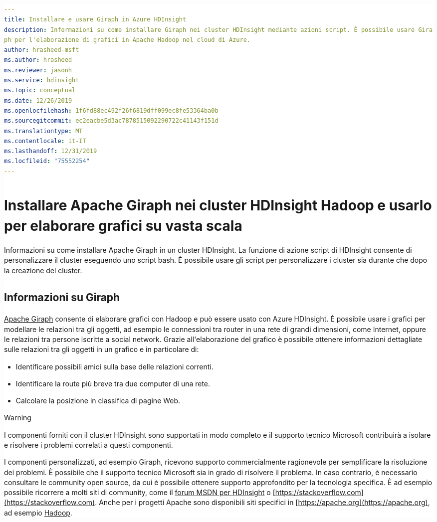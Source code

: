 ```yaml
---
title: Installare e usare Giraph in Azure HDInsight
description: Informazioni su come installare Giraph nei cluster HDInsight mediante azioni script. È possibile usare Giraph per l'elaborazione di grafici in Apache Hadoop nel cloud di Azure.
author: hrasheed-msft
ms.author: hrasheed
ms.reviewer: jasonh
ms.service: hdinsight
ms.topic: conceptual
ms.date: 12/26/2019
ms.openlocfilehash: 1f6fd88ec492f26f6819dff099ec8fe53364ba0b
ms.sourcegitcommit: ec2eacbe5d3ac7878515092290722c41143f151d
ms.translationtype: MT
ms.contentlocale: it-IT
ms.lasthandoff: 12/31/2019
ms.locfileid: "75552254"
---
```

# <a name="install-apache-giraph-on-hdinsight-hadoop-clusters-and-use-giraph-to-process-large-scale-graphs"></a>Installare Apache Giraph nei cluster HDInsight Hadoop e usarlo per elaborare grafici su vasta scala

Informazioni su come installare Apache Giraph in un cluster HDInsight. La funzione di azione script di HDInsight consente di personalizzare il cluster eseguendo uno script bash. È possibile usare gli script per personalizzare i cluster sia durante che dopo la creazione del cluster.

## <a name="what-is-giraph"></a>Informazioni su Giraph

[Apache Giraph](https://giraph.apache.org/) consente di elaborare grafici con Hadoop e può essere usato con Azure HDInsight. È possibile usare i grafici per modellare le relazioni tra gli oggetti, ad esempio le connessioni tra router in una rete di grandi dimensioni, come Internet, oppure le relazioni tra persone iscritte a social network. Grazie all'elaborazione del grafico è possibile ottenere informazioni dettagliate sulle relazioni tra gli oggetti in un grafico e in particolare di:

* Identificare possibili amici sulla base delle relazioni correnti.

* Identificare la route più breve tra due computer di una rete.

* Calcolare la posizione in classifica di pagine Web.

> [!WARNING]  
> I componenti forniti con il cluster HDInsight sono supportati in modo completo e il supporto tecnico Microsoft contribuirà a isolare e risolvere i problemi correlati a questi componenti.
>
> I componenti personalizzati, ad esempio Giraph, ricevono supporto commercialmente ragionevole per semplificare la risoluzione dei problemi. È possibile che il supporto tecnico Microsoft sia in grado di risolvere il problema. In caso contrario, è necessario consultare le community open source, da cui è possibile ottenere supporto approfondito per la tecnologia specifica. È ad esempio possibile ricorrere a molti siti di community, come il [forum MSDN per HDInsight](https://social.msdn.microsoft.com/Forums/azure/en-US/home?forum=hdinsight) o [https://stackoverflow.com](https://stackoverflow.com). Anche per i progetti Apache sono disponibili siti specifici in [https://apache.org](https://apache.org), ad esempio [Hadoop](https://hadoop.apache.org/).
